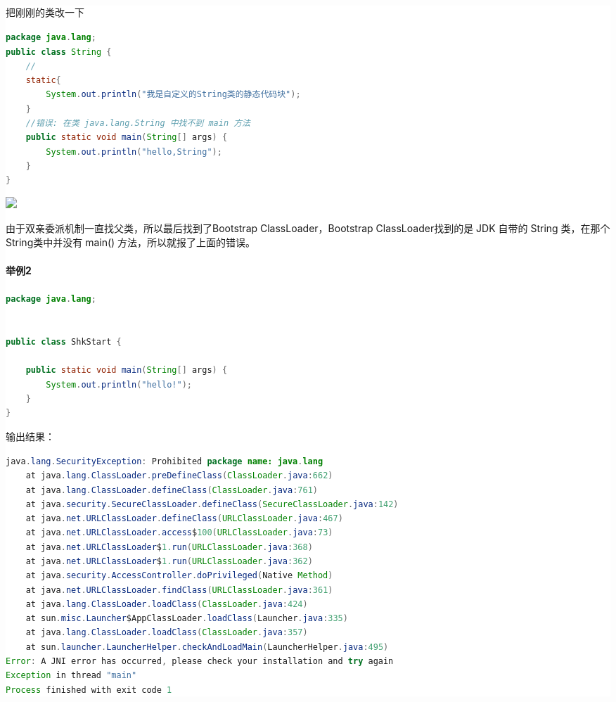 



把刚刚的类改一下

```java
package java.lang;
public class String {
    //
    static{
        System.out.println("我是自定义的String类的静态代码块");
    }
    //错误: 在类 java.lang.String 中找不到 main 方法
    public static void main(String[] args) {
        System.out.println("hello,String");
    }
}
```

<img src="https://npm.elemecdn.com/youthlql@1.0.8/JVM/chapter_002/0021.png">

由于双亲委派机制一直找父类，所以最后找到了Bootstrap ClassLoader，Bootstrap ClassLoader找到的是 JDK 自带的 String 类，在那个String类中并没有 main() 方法，所以就报了上面的错误。



#### 举例2

```java
package java.lang;


public class ShkStart {

    public static void main(String[] args) {
        System.out.println("hello!");
    }
}
```

输出结果：

```java
java.lang.SecurityException: Prohibited package name: java.lang
	at java.lang.ClassLoader.preDefineClass(ClassLoader.java:662)
	at java.lang.ClassLoader.defineClass(ClassLoader.java:761)
	at java.security.SecureClassLoader.defineClass(SecureClassLoader.java:142)
	at java.net.URLClassLoader.defineClass(URLClassLoader.java:467)
	at java.net.URLClassLoader.access$100(URLClassLoader.java:73)
	at java.net.URLClassLoader$1.run(URLClassLoader.java:368)
	at java.net.URLClassLoader$1.run(URLClassLoader.java:362)
	at java.security.AccessController.doPrivileged(Native Method)
	at java.net.URLClassLoader.findClass(URLClassLoader.java:361)
	at java.lang.ClassLoader.loadClass(ClassLoader.java:424)
	at sun.misc.Launcher$AppClassLoader.loadClass(Launcher.java:335)
	at java.lang.ClassLoader.loadClass(ClassLoader.java:357)
	at sun.launcher.LauncherHelper.checkAndLoadMain(LauncherHelper.java:495)
Error: A JNI error has occurred, please check your installation and try again
Exception in thread "main" 
Process finished with exit code 1
```
